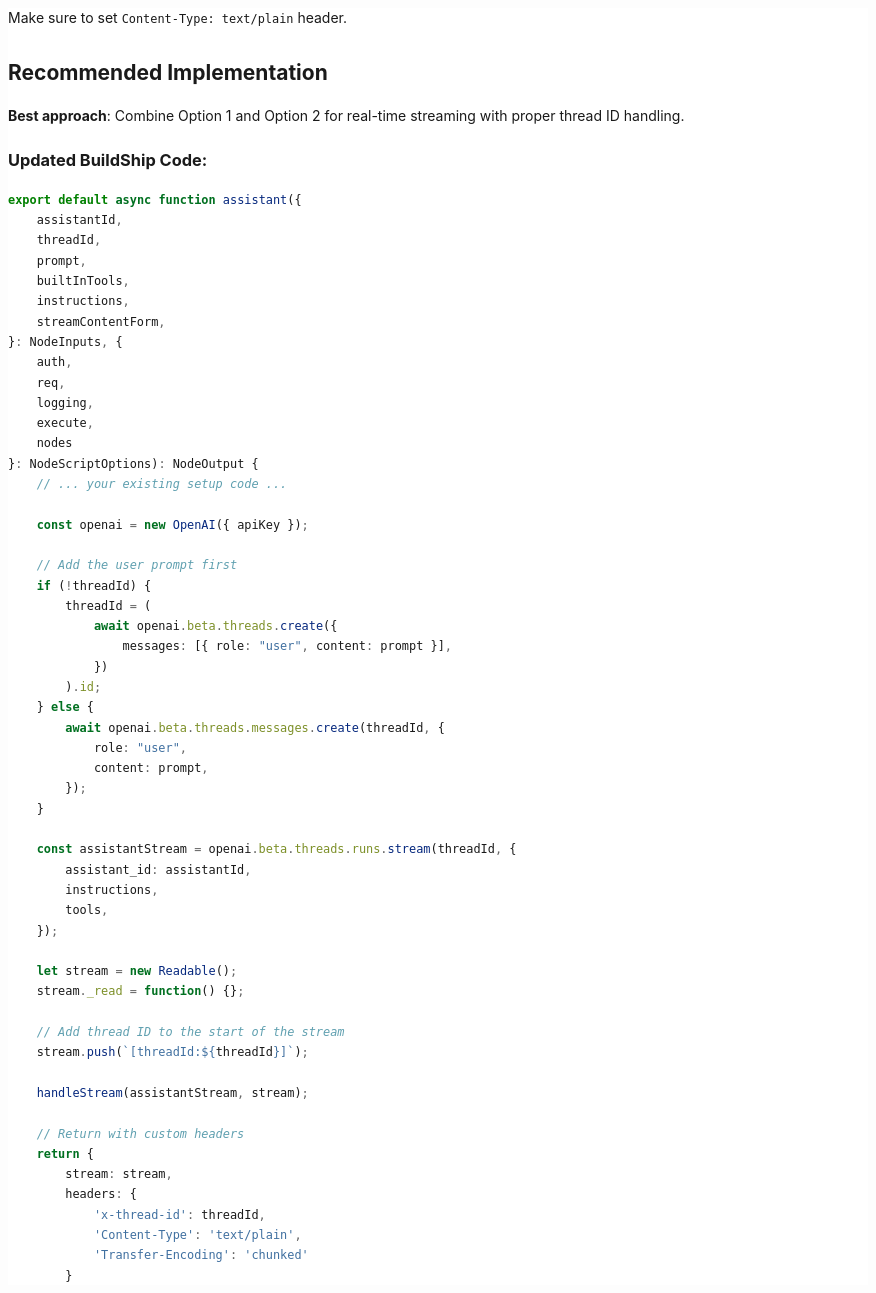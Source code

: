 Make sure to set `Content-Type: text/plain` header.

## Recommended Implementation

**Best approach**: Combine Option 1 and Option 2 for real-time streaming with proper thread ID handling.

### Updated BuildShip Code:

```typescript
export default async function assistant({
    assistantId,
    threadId,
    prompt,
    builtInTools,
    instructions,
    streamContentForm,
}: NodeInputs, {
    auth,
    req,
    logging,
    execute,
    nodes
}: NodeScriptOptions): NodeOutput {
    // ... your existing setup code ...

    const openai = new OpenAI({ apiKey });

    // Add the user prompt first
    if (!threadId) {
        threadId = (
            await openai.beta.threads.create({
                messages: [{ role: "user", content: prompt }],
            })
        ).id;
    } else {
        await openai.beta.threads.messages.create(threadId, {
            role: "user",
            content: prompt,
        });
    }

    const assistantStream = openai.beta.threads.runs.stream(threadId, {
        assistant_id: assistantId,
        instructions,
        tools,
    });

    let stream = new Readable();
    stream._read = function() {};

    // Add thread ID to the start of the stream
    stream.push(`[threadId:${threadId}]`);

    handleStream(assistantStream, stream);
    
    // Return with custom headers
    return {
        stream: stream,
        headers: {
            'x-thread-id': threadId,
            'Content-Type': 'text/plain',
            'Transfer-Encoding': 'chunked'
        }
```